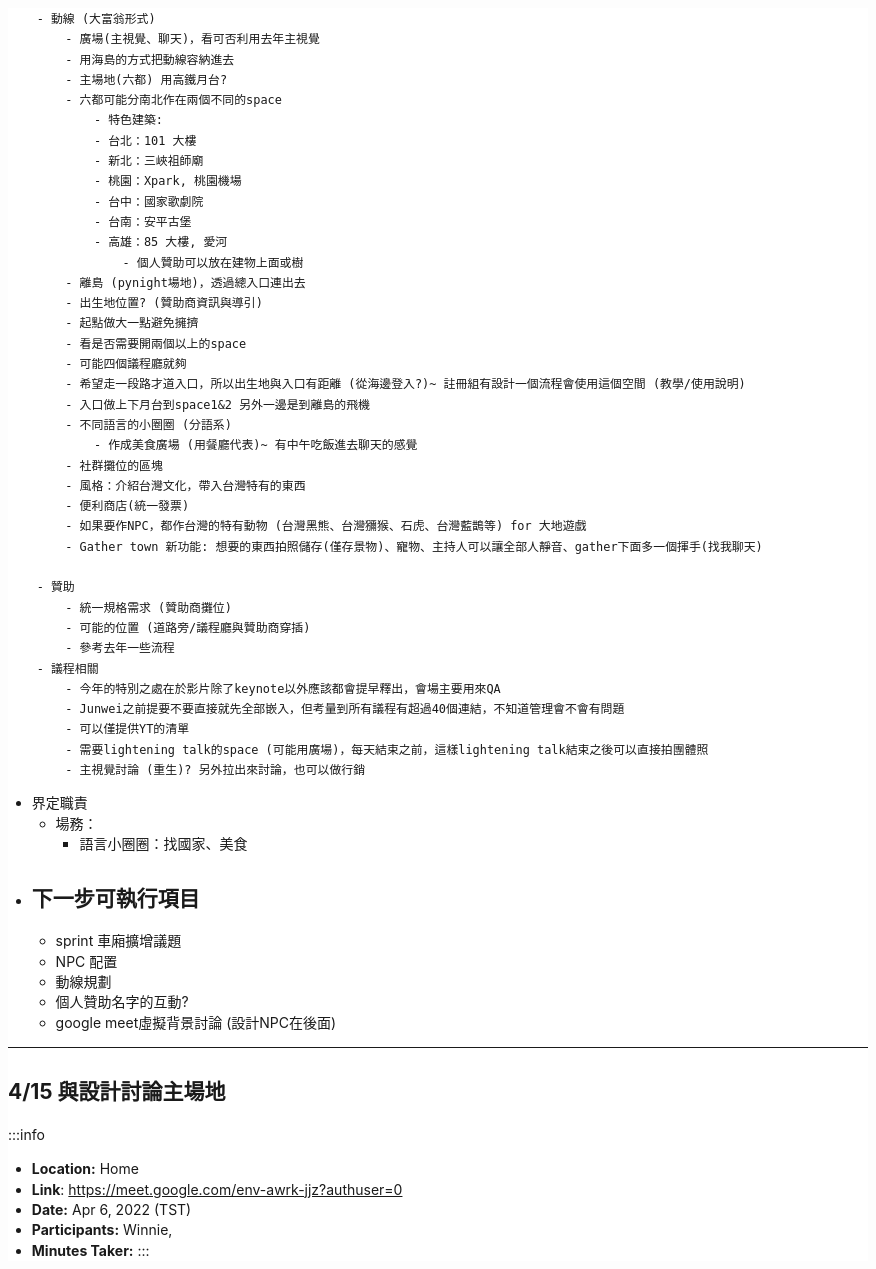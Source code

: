         - 動線 (大富翁形式)
            - 廣場(主視覺、聊天)，看可否利用去年主視覺
            - 用海島的方式把動線容納進去
            - 主場地(六都) 用高鐵月台?
            - 六都可能分南北作在兩個不同的space
                - 特色建築:
                - 台北：101 大樓
                - 新北：三峽祖師廟
                - 桃園：Xpark, 桃園機場
                - 台中：國家歌劇院 
                - 台南：安平古堡
                - 高雄：85 大樓, 愛河
                    - 個人贊助可以放在建物上面或樹
            - 離島 (pynight場地)，透過總入口連出去
            - 出生地位置? (贊助商資訊與導引)
            - 起點做大一點避免擁擠
            - 看是否需要開兩個以上的space
            - 可能四個議程廳就夠
            - 希望走一段路才道入口，所以出生地與入口有距離 (從海邊登入?)~ 註冊組有設計一個流程會使用這個空間 (教學/使用說明)
            - 入口做上下月台到space1&2 另外一邊是到離島的飛機
            - 不同語言的小圈圈 (分語系)
                - 作成美食廣場 (用餐廳代表)~ 有中午吃飯進去聊天的感覺
            - 社群攤位的區塊
            - 風格：介紹台灣文化，帶入台灣特有的東西
            - 便利商店(統一發票)
            - 如果要作NPC，都作台灣的特有動物 (台灣黑熊、台灣獼猴、石虎、台灣藍鵲等) for 大地遊戲
            - Gather town 新功能: 想要的東西拍照儲存(僅存景物)、寵物、主持人可以讓全部人靜音、gather下面多一個揮手(找我聊天)
            
        - 贊助
            - 統一規格需求 (贊助商攤位)
            - 可能的位置 (道路旁/議程廳與贊助商穿插)
            - 參考去年一些流程
        - 議程相關
            - 今年的特別之處在於影片除了keynote以外應該都會提早釋出，會場主要用來QA
            - Junwei之前提要不要直接就先全部嵌入，但考量到所有議程有超過40個連結，不知道管理會不會有問題
            - 可以僅提供YT的清單
            - 需要lightening talk的space (可能用廣場)，每天結束之前，這樣lightening talk結束之後可以直接拍團體照
            - 主視覺討論 (重生)? 另外拉出來討論，也可以做行銷
            
  
    
- 界定職責
    - 場務：
        - 語言小圈圈：找國家、美食
- 下一步可執行項目
    - 
    - sprint 車廂擴增議題
    - NPC 配置
    - 動線規劃
    - 個人贊助名字的互動?
    - google meet虛擬背景討論 (設計NPC在後面)
---
## 4/15 與設計討論主場地
:::info
- **Location:** Home
- **Link**: https://meet.google.com/env-awrk-jjz?authuser=0
- **Date:** Apr 6, 2022 (TST)
- **Participants:** Winnie, 
- **Minutes Taker:**
:::

